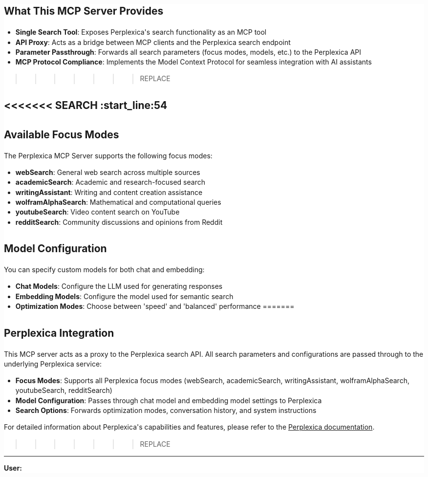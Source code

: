 ## What This MCP Server Provides

- **Single Search Tool**: Exposes Perplexica's search functionality as an MCP tool
- **API Proxy**: Acts as a bridge between MCP clients and the Perplexica search endpoint
- **Parameter Passthrough**: Forwards all search parameters (focus modes, models, etc.) to the Perplexica API
- **MCP Protocol Compliance**: Implements the Model Context Protocol for seamless integration with AI assistants
>>>>>>> REPLACE

<<<<<<< SEARCH
:start_line:54
-------
## Available Focus Modes

The Perplexica MCP Server supports the following focus modes:

- **webSearch**: General web search across multiple sources
- **academicSearch**: Academic and research-focused search
- **writingAssistant**: Writing and content creation assistance
- **wolframAlphaSearch**: Mathematical and computational queries
- **youtubeSearch**: Video content search on YouTube
- **redditSearch**: Community discussions and opinions from Reddit

## Model Configuration

You can specify custom models for both chat and embedding:

- **Chat Models**: Configure the LLM used for generating responses
- **Embedding Models**: Configure the model used for semantic search
- **Optimization Modes**: Choose between 'speed' and 'balanced' performance
=======
## Perplexica Integration

This MCP server acts as a proxy to the Perplexica search API. All search parameters and configurations are passed through to the underlying Perplexica service:

- **Focus Modes**: Supports all Perplexica focus modes (webSearch, academicSearch, writingAssistant, wolframAlphaSearch, youtubeSearch, redditSearch)
- **Model Configuration**: Passes through chat model and embedding model settings to Perplexica
- **Search Options**: Forwards optimization modes, conversation history, and system instructions

For detailed information about Perplexica's capabilities and features, please refer to the [Perplexica documentation](https://github.com/ItzCrazyKns/Perplexica).
>>>>>>> REPLACE
</diff>
</apply_diff>

---

**User:**
